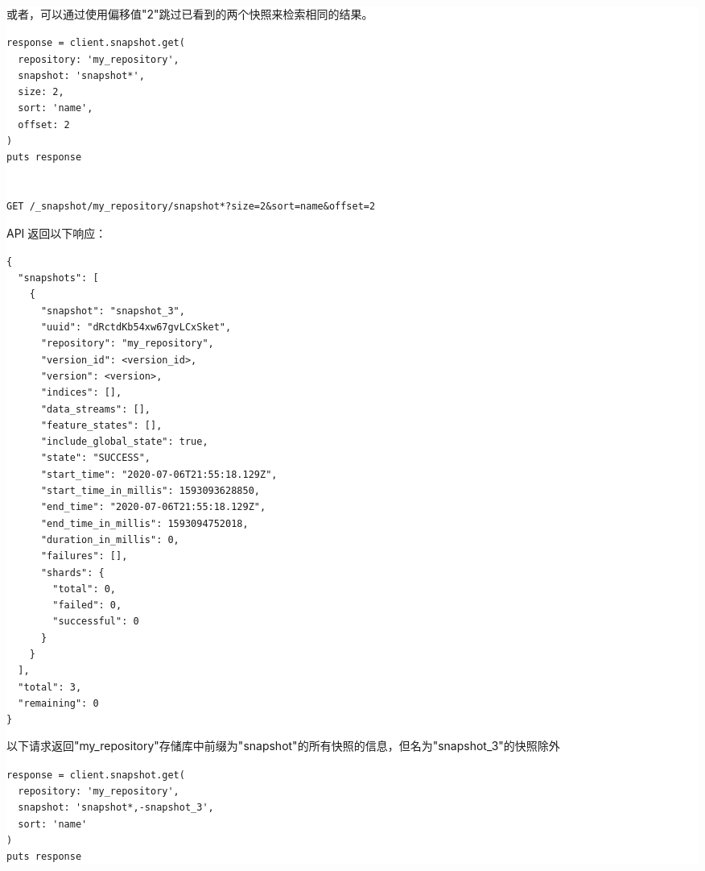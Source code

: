 
或者，可以通过使用偏移值"2"跳过已看到的两个快照来检索相同的结果。

    
    
    response = client.snapshot.get(
      repository: 'my_repository',
      snapshot: 'snapshot*',
      size: 2,
      sort: 'name',
      offset: 2
    )
    puts response
    
    
    GET /_snapshot/my_repository/snapshot*?size=2&sort=name&offset=2

API 返回以下响应：

    
    
    {
      "snapshots": [
        {
          "snapshot": "snapshot_3",
          "uuid": "dRctdKb54xw67gvLCxSket",
          "repository": "my_repository",
          "version_id": <version_id>,
          "version": <version>,
          "indices": [],
          "data_streams": [],
          "feature_states": [],
          "include_global_state": true,
          "state": "SUCCESS",
          "start_time": "2020-07-06T21:55:18.129Z",
          "start_time_in_millis": 1593093628850,
          "end_time": "2020-07-06T21:55:18.129Z",
          "end_time_in_millis": 1593094752018,
          "duration_in_millis": 0,
          "failures": [],
          "shards": {
            "total": 0,
            "failed": 0,
            "successful": 0
          }
        }
      ],
      "total": 3,
      "remaining": 0
    }

以下请求返回"my_repository"存储库中前缀为"snapshot"的所有快照的信息，但名为"snapshot_3"的快照除外

    
    
    response = client.snapshot.get(
      repository: 'my_repository',
      snapshot: 'snapshot*,-snapshot_3',
      sort: 'name'
    )
    puts response
    
